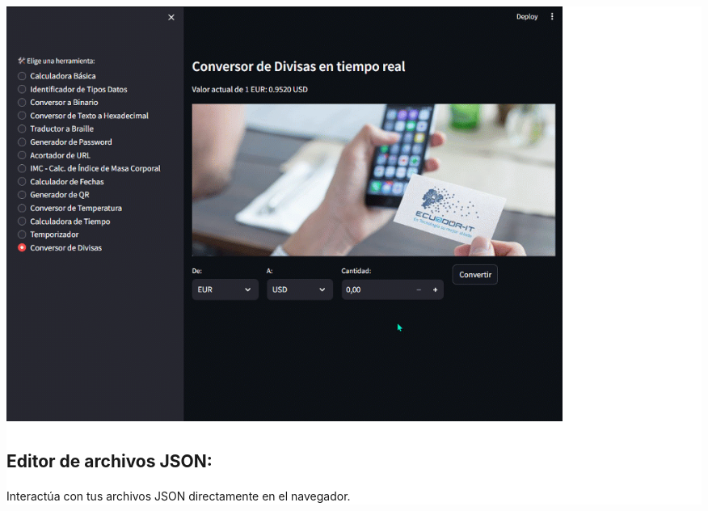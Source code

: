 <a href="https://github.com/dwn10/django-web/blob/47072fdfc43a1fbd0f1cbc74121f7a4a2849ee77/PYTHON/DataType/images/ec-it-tools-14.gif"><img src="https://github.com/dwn10/django-web/blob/47072fdfc43a1fbd0f1cbc74121f7a4a2849ee77/PYTHON/DataType/images/ec-it-tools-14.gif" style="height: 80%; width:80%;"/></a>

## Editor de archivos JSON:

Interactúa con tus archivos JSON directamente en el navegador.